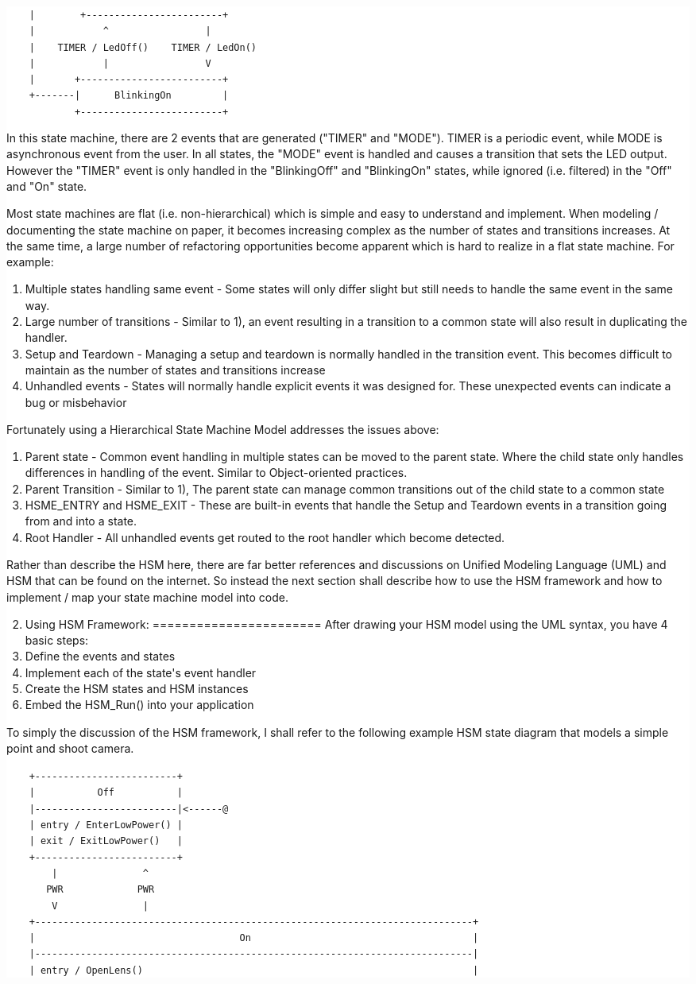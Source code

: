 ```
    |        +------------------------+
    |            ^                 |
    |    TIMER / LedOff()    TIMER / LedOn()
    |            |                 V
    |       +-------------------------+
    +-------|      BlinkingOn         |
            +-------------------------+
```
In this state machine, there are 2 events that are generated ("TIMER" and "MODE").  TIMER is a periodic event, while MODE is asynchronous event from the user.  In all states, the "MODE" event is handled and causes a transition that sets the LED output.  However the "TIMER" event is only handled in the "BlinkingOff" and "BlinkingOn" states, while ignored (i.e. filtered) in the "Off" and "On" state.

Most state machines are flat (i.e. non-hierarchical) which is simple and easy to understand and implement.  When modeling / documenting the state machine on paper, it becomes increasing complex as the number of states and transitions increases.  At the same time, a large number of refactoring opportunities become apparent which is hard to realize in a flat state machine.  For example:
  1. Multiple states handling same event - Some states will only differ slight but still needs to handle the same event in the same way.  
  2. Large number of transitions - Similar to 1), an event resulting in a transition to a common state will also result in duplicating the handler.  
  3. Setup and Teardown - Managing a setup and teardown is normally handled in the transition event.  This becomes difficult to maintain as the number of states and transitions increase  
  4. Unhandled events - States will normally handle explicit events it was designed for.  These unexpected events can indicate a bug or misbehavior  

Fortunately using a Hierarchical State Machine Model addresses the issues above:
  1. Parent state - Common event handling in multiple states can be moved to the parent state.  Where the child state only handles differences in handling of the event.  Similar to Object-oriented practices.  
  2. Parent Transition - Similar to 1), The parent state can manage common transitions out of the child state to a common state  
  3. HSME_ENTRY and HSME_EXIT - These are built-in events that handle the Setup and Teardown events in a transition going from and into a state.  
  4. Root Handler - All unhandled events get routed to the root handler which become detected.  

Rather than describe the HSM here, there are far better references and discussions on Unified Modeling Language (UML) and HSM that can be found on the internet.  So instead the next section shall describe how to use the HSM framework and how to implement / map your state machine model into code.


2. Using HSM Framework:
=======================
After drawing your HSM model using the UML syntax, you have 4 basic steps:
  1. Define the events and states  
  2. Implement each of the state's event handler  
  3. Create the HSM states and HSM instances  
  4. Embed the HSM_Run() into your application  

To simply the discussion of the HSM framework, I shall refer to the following example HSM state diagram that models a simple point and shoot camera.
```
    +-------------------------+
    |           Off           |
    |-------------------------|<------@
    | entry / EnterLowPower() |
    | exit / ExitLowPower()   |
    +-------------------------+
        |               ^
       PWR             PWR
        V               |
    +-----------------------------------------------------------------------------+
    |                                    On                                       |
    |-----------------------------------------------------------------------------|
    | entry / OpenLens()                                                          |
```